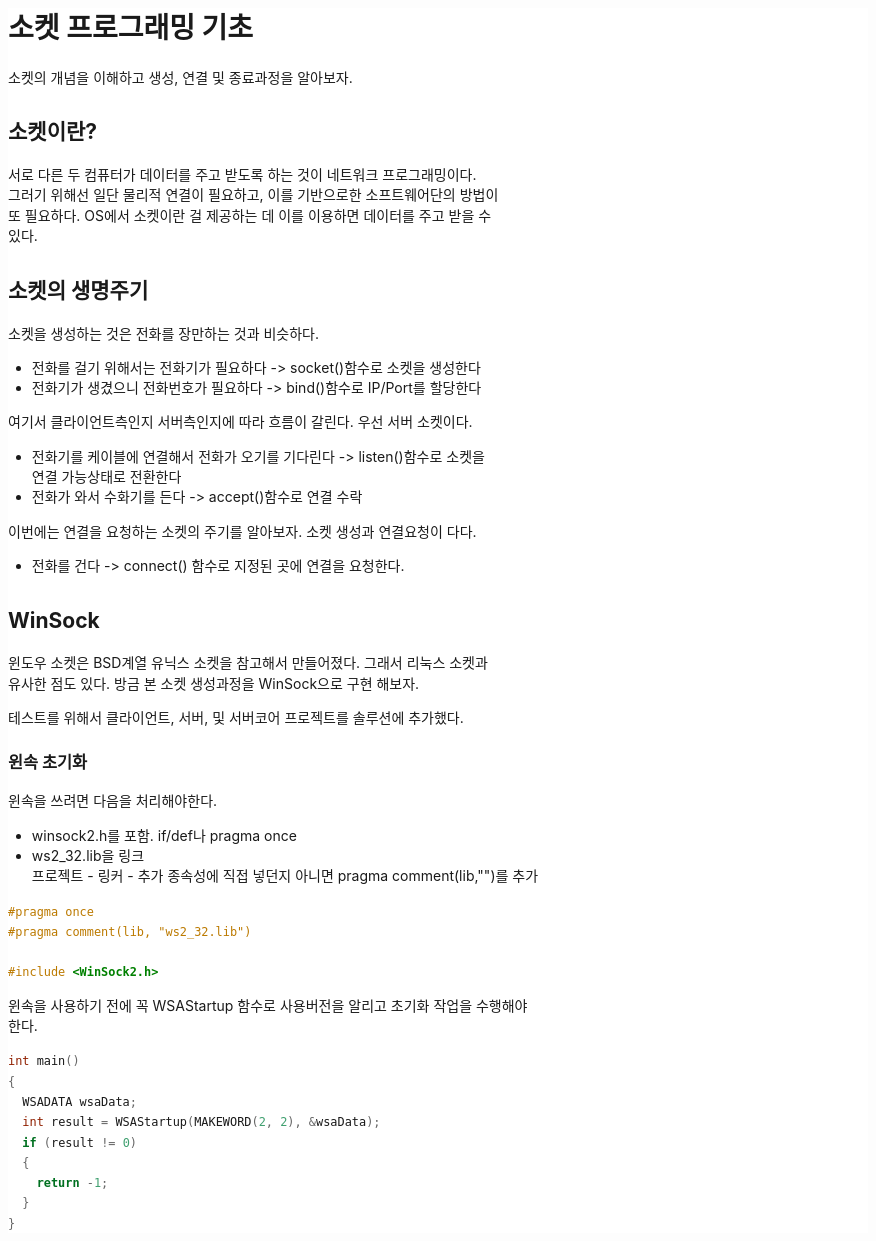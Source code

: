 # 소켓 프로그래밍 기초

소켓의 개념을 이해하고 생성, 연결 및 종료과정을 알아보자.

## 소켓이란?

서로 다른 두 컴퓨터가 데이터를 주고 받도록 하는 것이 네트워크 프로그래밍이다.  
그러기 위해선 일단 물리적 연결이 필요하고, 이를 기반으로한 소프트웨어단의 방법이  
또 필요하다. OS에서 소켓이란 걸 제공하는 데 이를 이용하면 데이터를 주고 받을 수  
있다.

## 소켓의 생명주기

소켓을 생성하는 것은 전화를 장만하는 것과 비슷하다.

- 전화를 걸기 위해서는 전화기가 필요하다 -> socket()함수로 소켓을 생성한다
- 전화기가 생겼으니 전화번호가 필요하다 -> bind()함수로 IP/Port를 할당한다

여기서 클라이언트측인지 서버측인지에 따라 흐름이 갈린다. 우선 서버 소켓이다.

- 전화기를 케이블에 연결해서 전화가 오기를 기다린다 -> listen()함수로 소켓을  
  연결 가능상태로 전환한다
- 전화가 와서 수화기를 든다 -> accept()함수로 연결 수락

이번에는 연결을 요청하는 소켓의 주기를 알아보자. 소켓 생성과 연결요청이 다다.

- 전화를 건다 -> connect() 함수로 지정된 곳에 연결을 요청한다.

## WinSock

윈도우 소켓은 BSD계열 유닉스 소켓을 참고해서 만들어졌다. 그래서 리눅스 소켓과  
유사한 점도 있다. 방금 본 소켓 생성과정을 WinSock으로 구현 해보자.

테스트를 위해서 클라이언트, 서버, 및 서버코어 프로젝트를 솔루션에 추가했다.

### 윈속 초기화

윈속을 쓰려면 다음을 처리해야한다.

- winsock2.h를 포함. if/def나 pragma once
- ws2_32.lib을 링크  
  프로젝트 - 링커 - 추가 종속성에 직접 넣던지 아니면 pragma comment(lib,"")를 추가

```c++
#pragma once
#pragma comment(lib, "ws2_32.lib")

#include <WinSock2.h>
```

윈속을 사용하기 전에 꼭 WSAStartup 함수로 사용버전을 알리고 초기화 작업을 수행해야  
한다.

```c++
int main()
{
  WSADATA wsaData;
  int result = WSAStartup(MAKEWORD(2, 2), &wsaData);
  if (result != 0)
  {
    return -1;
  }
}
```
